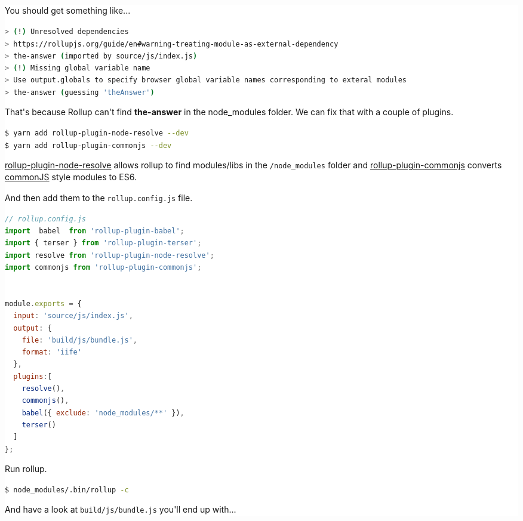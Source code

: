 You should get something like...

```bash
> (!) Unresolved dependencies
> https://rollupjs.org/guide/en#warning-treating-module-as-external-dependency
> the-answer (imported by source/js/index.js)
> (!) Missing global variable name
> Use output.globals to specify browser global variable names corresponding to exteral modules
> the-answer (guessing 'theAnswer')
```

That's because Rollup can't find **the-answer** in the node_modules folder. We can fix that with a couple of plugins. 

```bash
$ yarn add rollup-plugin-node-resolve --dev
$ yarn add rollup-plugin-commonjs --dev
```

[rollup-plugin-node-resolve](https://github.com/rollup/rollup-plugin-node-resolve) allows rollup to find modules/libs in the `/node_modules` folder and [rollup-plugin-commonjs](https://github.com/rollup/rollup-plugin-commonjs) converts [commonJS](https://en.wikipedia.org/wiki/CommonJS) style modules to ES6. 

And then add them to the `rollup.config.js` file. 

```javascript
// rollup.config.js
import  babel  from 'rollup-plugin-babel';
import { terser } from 'rollup-plugin-terser'; 
import resolve from 'rollup-plugin-node-resolve';
import commonjs from 'rollup-plugin-commonjs';


module.exports = {
  input: 'source/js/index.js',
  output: {
    file: 'build/js/bundle.js',
    format: 'iife'
  },
  plugins:[
    resolve(),
    commonjs(),
    babel({ exclude: 'node_modules/**' }),
    terser()  
  ]
};
```

Run rollup. 

```bash 
$ node_modules/.bin/rollup -c 
```

And have a look at `build/js/bundle.js` you'll end up with...
